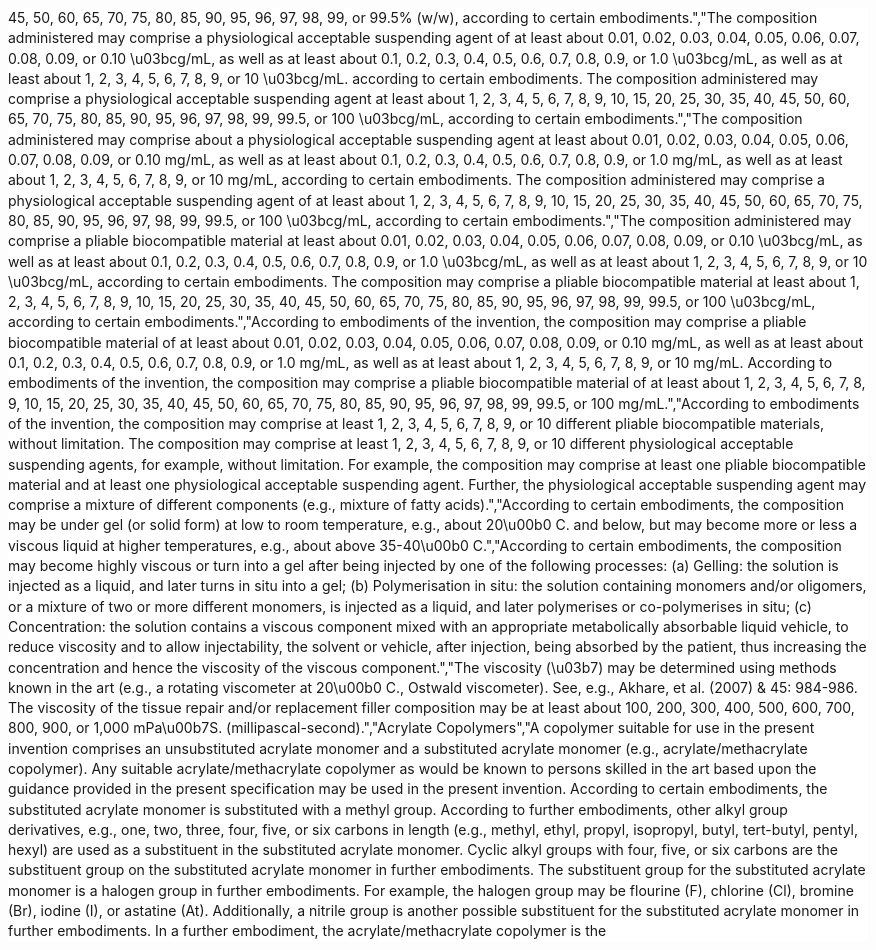 45, 50, 60, 65, 70, 75, 80, 85, 90, 95, 96, 97, 98, 99, or 99.5% (w\/w), according to certain embodiments.","The composition administered may comprise a physiological acceptable suspending agent of at least about 0.01, 0.02, 0.03, 0.04, 0.05, 0.06, 0.07, 0.08, 0.09, or 0.10 \u03bcg\/mL, as well as at least about 0.1, 0.2, 0.3, 0.4, 0.5, 0.6, 0.7, 0.8, 0.9, or 1.0 \u03bcg\/mL, as well as at least about 1, 2, 3, 4, 5, 6, 7, 8, 9, or 10 \u03bcg\/mL. according to certain embodiments. The composition administered may comprise a physiological acceptable suspending agent at least about 1, 2, 3, 4, 5, 6, 7, 8, 9, 10, 15, 20, 25, 30, 35, 40, 45, 50, 60, 65, 70, 75, 80, 85, 90, 95, 96, 97, 98, 99, 99.5, or 100 \u03bcg\/mL, according to certain embodiments.","The composition administered may comprise about a physiological acceptable suspending agent at least about 0.01, 0.02, 0.03, 0.04, 0.05, 0.06, 0.07, 0.08, 0.09, or 0.10 mg\/mL, as well as at least about 0.1, 0.2, 0.3, 0.4, 0.5, 0.6, 0.7, 0.8, 0.9, or 1.0 mg\/mL, as well as at least about 1, 2, 3, 4, 5, 6, 7, 8, 9, or 10 mg\/mL, according to certain embodiments. The composition administered may comprise a physiological acceptable suspending agent of at least about 1, 2, 3, 4, 5, 6, 7, 8, 9, 10, 15, 20, 25, 30, 35, 40, 45, 50, 60, 65, 70, 75, 80, 85, 90, 95, 96, 97, 98, 99, 99.5, or 100 \u03bcg\/mL, according to certain embodiments.","The composition administered may comprise a pliable biocompatible material at least about 0.01, 0.02, 0.03, 0.04, 0.05, 0.06, 0.07, 0.08, 0.09, or 0.10 \u03bcg\/mL, as well as at least about 0.1, 0.2, 0.3, 0.4, 0.5, 0.6, 0.7, 0.8, 0.9, or 1.0 \u03bcg\/mL, as well as at least about 1, 2, 3, 4, 5, 6, 7, 8, 9, or 10 \u03bcg\/mL, according to certain embodiments. The composition may comprise a pliable biocompatible material at least about 1, 2, 3, 4, 5, 6, 7, 8, 9, 10, 15, 20, 25, 30, 35, 40, 45, 50, 60, 65, 70, 75, 80, 85, 90, 95, 96, 97, 98, 99, 99.5, or 100 \u03bcg\/mL, according to certain embodiments.","According to embodiments of the invention, the composition may comprise a pliable biocompatible material of at least about 0.01, 0.02, 0.03, 0.04, 0.05, 0.06, 0.07, 0.08, 0.09, or 0.10 mg\/mL, as well as at least about 0.1, 0.2, 0.3, 0.4, 0.5, 0.6, 0.7, 0.8, 0.9, or 1.0 mg\/mL, as well as at least about 1, 2, 3, 4, 5, 6, 7, 8, 9, or 10 mg\/mL. According to embodiments of the invention, the composition may comprise a pliable biocompatible material of at least about 1, 2, 3, 4, 5, 6, 7, 8, 9, 10, 15, 20, 25, 30, 35, 40, 45, 50, 60, 65, 70, 75, 80, 85, 90, 95, 96, 97, 98, 99, 99.5, or 100 mg\/mL.","According to embodiments of the invention, the composition may comprise at least 1, 2, 3, 4, 5, 6, 7, 8, 9, or 10 different pliable biocompatible materials, without limitation. The composition may comprise at least 1, 2, 3, 4, 5, 6, 7, 8, 9, or 10 different physiological acceptable suspending agents, for example, without limitation. For example, the composition may comprise at least one pliable biocompatible material and at least one physiological acceptable suspending agent. Further, the physiological acceptable suspending agent may comprise a mixture of different components (e.g., mixture of fatty acids).","According to certain embodiments, the composition may be under gel (or solid form) at low to room temperature, e.g., about 20\u00b0 C. and below, but may become more or less a viscous liquid at higher temperatures, e.g., about above 35-40\u00b0 C.","According to certain embodiments, the composition may become highly viscous or turn into a gel after being injected by one of the following processes: (a) Gelling: the solution is injected as a liquid, and later turns in situ into a gel; (b) Polymerisation in situ: the solution containing monomers and\/or oligomers, or a mixture of two or more different monomers, is injected as a liquid, and later polymerises or co-polymerises in situ; (c) Concentration: the solution contains a viscous component mixed with an appropriate metabolically absorbable liquid vehicle, to reduce viscosity and to allow injectability, the solvent or vehicle, after injection, being absorbed by the patient, thus increasing the concentration and hence the viscosity of the viscous component.","The viscosity (\u03b7) may be determined using methods known in the art (e.g., a rotating viscometer at 20\u00b0 C., Ostwald viscometer). See, e.g., Akhare, et al. (2007) & 45: 984-986. The viscosity of the tissue repair and\/or replacement filler composition may be at least about 100, 200, 300, 400, 500, 600, 700, 800, 900, or 1,000 mPa\u00b7S. (millipascal-second).","Acrylate Copolymers","A copolymer suitable for use in the present invention comprises an unsubstituted acrylate monomer and a substituted acrylate monomer (e.g., acrylate\/methacrylate copolymer). Any suitable acrylate\/methacrylate copolymer as would be known to persons skilled in the art based upon the guidance provided in the present specification may be used in the present invention. According to certain embodiments, the substituted acrylate monomer is substituted with a methyl group. According to further embodiments, other alkyl group derivatives, e.g., one, two, three, four, five, or six carbons in length (e.g., methyl, ethyl, propyl, isopropyl, butyl, tert-butyl, pentyl, hexyl) are used as a substituent in the substituted acrylate monomer. Cyclic alkyl groups with four, five, or six carbons are the substituent group on the substituted acrylate monomer in further embodiments. The substituent group for the substituted acrylate monomer is a halogen group in further embodiments. For example, the halogen group may be flourine (F), chlorine (Cl), bromine (Br), iodine (I), or astatine (At). Additionally, a nitrile group is another possible substituent for the substituted acrylate monomer in further embodiments. In a further embodiment, the acrylate\/methacrylate copolymer is the